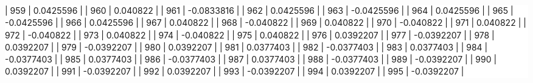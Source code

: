 | 959 | 0.0425596 |
| 960 | 0.040822 |
| 961 | -0.0833816 |
| 962 | 0.0425596 |
| 963 | -0.0425596 |
| 964 | 0.0425596 |
| 965 | -0.0425596 |
| 966 | 0.0425596 |
| 967 | 0.040822 |
| 968 | -0.040822 |
| 969 | 0.040822 |
| 970 | -0.040822 |
| 971 | 0.040822 |
| 972 | -0.040822 |
| 973 | 0.040822 |
| 974 | -0.040822 |
| 975 | 0.040822 |
| 976 | 0.0392207 |
| 977 | -0.0392207 |
| 978 | 0.0392207 |
| 979 | -0.0392207 |
| 980 | 0.0392207 |
| 981 | 0.0377403 |
| 982 | -0.0377403 |
| 983 | 0.0377403 |
| 984 | -0.0377403 |
| 985 | 0.0377403 |
| 986 | -0.0377403 |
| 987 | 0.0377403 |
| 988 | -0.0377403 |
| 989 | -0.0392207 |
| 990 | 0.0392207 |
| 991 | -0.0392207 |
| 992 | 0.0392207 |
| 993 | -0.0392207 |
| 994 | 0.0392207 |
| 995 | -0.0392207 |